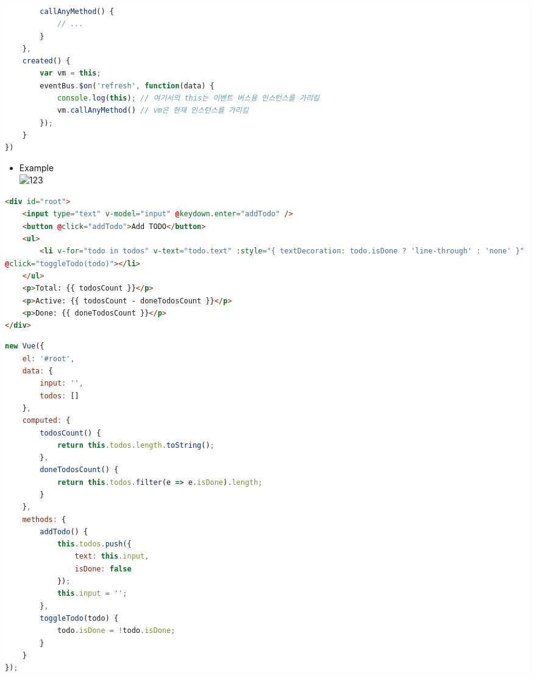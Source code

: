 ```js
        callAnyMethod() {
            // ...
        }
    },
    created() {
        var vm = this;
        eventBus.$on('refresh', function(data) {
            console.log(this); // 여기서의 this는 이벤트 버스용 인스턴스를 가리킴
            vm.callAnyMethod() // vm은 현재 인스턴스를 가리킴
        });
    }
})
```

- Example  
![123](https://user-images.githubusercontent.com/32935365/70597304-5f85d800-1c2b-11ea-84a2-85dd24a1f830.PNG)  

```html
<div id="root">
    <input type="text" v-model="input" @keydown.enter="addTodo" />
    <button @click="addTodo">Add TODO</button>
    <ul>
        <li v-for="todo in todos" v-text="todo.text" :style="{ textDecoration: todo.isDone ? 'line-through' : 'none' }" @click="toggleTodo(todo)"></li>
    </ul>
    <p>Total: {{ todosCount }}</p>
    <p>Active: {{ todosCount - doneTodosCount }}</p>
    <p>Done: {{ doneTodosCount }}</p>
</div>
```

```js
new Vue({
    el: '#root',
    data: {
        input: '',
        todos: []
    },
    computed: {
        todosCount() {
            return this.todos.length.toString();
        },
        doneTodosCount() {
            return this.todos.filter(e => e.isDone).length;
        }
    },
    methods: {
        addTodo() {
            this.todos.push({
                text: this.input,
                isDone: false
            });
            this.input = '';
        },
        toggleTodo(todo) {
            todo.isDone = !todo.isDone;
        }
    }
});
```
